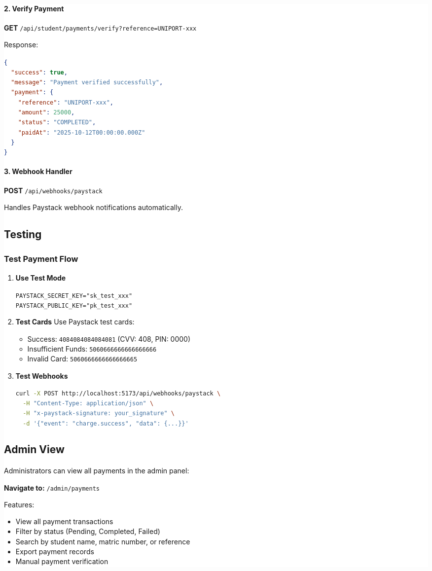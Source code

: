 #### 2. Verify Payment
**GET** `/api/student/payments/verify?reference=UNIPORT-xxx`

Response:
```json
{
  "success": true,
  "message": "Payment verified successfully",
  "payment": {
    "reference": "UNIPORT-xxx",
    "amount": 25000,
    "status": "COMPLETED",
    "paidAt": "2025-10-12T00:00:00.000Z"
  }
}
```

#### 3. Webhook Handler
**POST** `/api/webhooks/paystack`

Handles Paystack webhook notifications automatically.

## Testing

### Test Payment Flow

1. **Use Test Mode**
   ```env
   PAYSTACK_SECRET_KEY="sk_test_xxx"
   PAYSTACK_PUBLIC_KEY="pk_test_xxx"
   ```

2. **Test Cards**
   Use Paystack test cards:
   - Success: `4084084084084081` (CVV: 408, PIN: 0000)
   - Insufficient Funds: `5060666666666666666`
   - Invalid Card: `5060666666666666665`

3. **Test Webhooks**
   ```bash
   curl -X POST http://localhost:5173/api/webhooks/paystack \
     -H "Content-Type: application/json" \
     -H "x-paystack-signature: your_signature" \
     -d '{"event": "charge.success", "data": {...}}'
   ```

## Admin View

Administrators can view all payments in the admin panel:

**Navigate to:** `/admin/payments`

Features:
- View all payment transactions
- Filter by status (Pending, Completed, Failed)
- Search by student name, matric number, or reference
- Export payment records
- Manual payment verification

